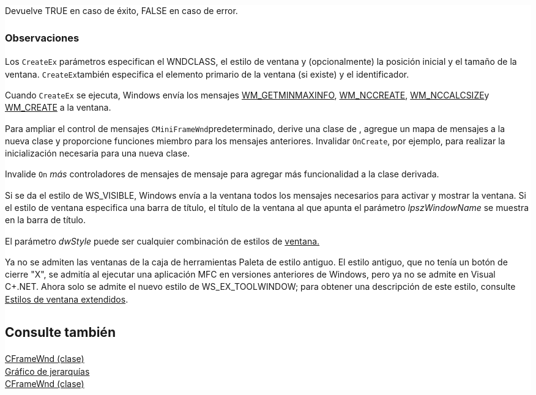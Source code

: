 Devuelve TRUE en caso de éxito, FALSE en caso de error.

### <a name="remarks"></a>Observaciones

Los `CreateEx` parámetros especifican el WNDCLASS, el estilo de ventana y (opcionalmente) la posición inicial y el tamaño de la ventana. `CreateEx`también especifica el elemento primario de la ventana (si existe) y el identificador.

Cuando `CreateEx` se ejecuta, Windows envía los mensajes [WM_GETMINMAXINFO](../../mfc/reference/cwnd-class.md#ongetminmaxinfo), [WM_NCCREATE](../../mfc/reference/cwnd-class.md#onnccreate), [WM_NCCALCSIZE](../../mfc/reference/cwnd-class.md#onnccalcsize)y [WM_CREATE](../../mfc/reference/cwnd-class.md#oncreate) a la ventana.

Para ampliar el control de mensajes `CMiniFrameWnd`predeterminado, derive una clase de , agregue un mapa de mensajes a la nueva clase y proporcione funciones miembro para los mensajes anteriores. Invalidar `OnCreate`, por ejemplo, para realizar la inicialización necesaria para una nueva clase.

Invalide `On` *más* controladores de mensajes de mensaje para agregar más funcionalidad a la clase derivada.

Si se da el estilo de WS_VISIBLE, Windows envía a la ventana todos los mensajes necesarios para activar y mostrar la ventana. Si el estilo de ventana especifica una barra de título, el título de la ventana al que apunta el parámetro *lpszWindowName* se muestra en la barra de título.

El parámetro *dwStyle* puede ser cualquier combinación de estilos de [ventana.](../../mfc/reference/styles-used-by-mfc.md#window-styles)

Ya no se admiten las ventanas de la caja de herramientas Paleta de estilo antiguo. El estilo antiguo, que no tenía un botón de cierre "X", se admitía al ejecutar una aplicación MFC en versiones anteriores de Windows, pero ya no se admite en Visual C+.NET. Ahora solo se admite el nuevo estilo de WS_EX_TOOLWINDOW; para obtener una descripción de este estilo, consulte [Estilos de ventana extendidos](../../mfc/reference/styles-used-by-mfc.md#extended-window-styles).

## <a name="see-also"></a>Consulte también

[CFrameWnd (clase)](../../mfc/reference/cframewnd-class.md)<br/>
[Gráfico de jerarquías](../../mfc/hierarchy-chart.md)<br/>
[CFrameWnd (clase)](../../mfc/reference/cframewnd-class.md)
